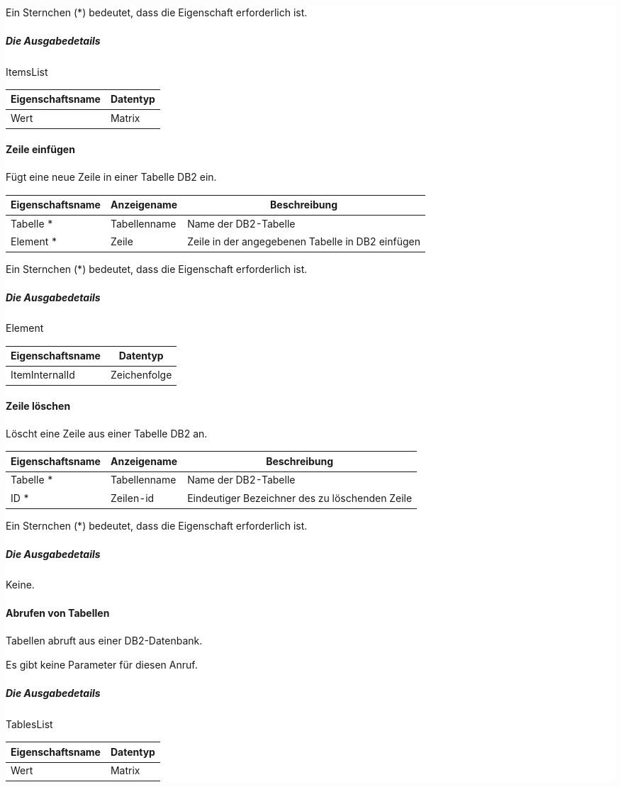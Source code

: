 Ein Sternchen (*) bedeutet, dass die Eigenschaft erforderlich ist.

##### <a name="output-details"></a>Die Ausgabedetails
ItemsList

| Eigenschaftsname | Datentyp |
|---|---|
|Wert|Matrix|


#### <a name="insert-row"></a>Zeile einfügen 
Fügt eine neue Zeile in einer Tabelle DB2 ein.  

|Eigenschaftsname| Anzeigename|Beschreibung|
| ---|---|---|
|Tabelle *|Tabellenname|Name der DB2-Tabelle|
|Element *|Zeile|Zeile in der angegebenen Tabelle in DB2 einfügen|

Ein Sternchen (*) bedeutet, dass die Eigenschaft erforderlich ist.

##### <a name="output-details"></a>Die Ausgabedetails
Element

| Eigenschaftsname | Datentyp |
|---|---|
|ItemInternalId|Zeichenfolge|


#### <a name="delete-row"></a>Zeile löschen 
Löscht eine Zeile aus einer Tabelle DB2 an.  

|Eigenschaftsname| Anzeigename|Beschreibung|
| ---|---|---|
|Tabelle *|Tabellenname|Name der DB2-Tabelle|
|ID *|Zeilen-id|Eindeutiger Bezeichner des zu löschenden Zeile|

Ein Sternchen (*) bedeutet, dass die Eigenschaft erforderlich ist.

##### <a name="output-details"></a>Die Ausgabedetails
Keine.

#### <a name="get-tables"></a>Abrufen von Tabellen 
Tabellen abruft aus einer DB2-Datenbank.  

Es gibt keine Parameter für diesen Anruf. 

##### <a name="output-details"></a>Die Ausgabedetails 
TablesList

| Eigenschaftsname | Datentyp |
|---|---|
|Wert|Matrix|
